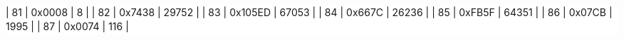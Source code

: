 |      81 | 0x0008      |           8 |
|      82 | 0x7438      |       29752 |
|      83 | 0x105ED     |       67053 |
|      84 | 0x667C      |       26236 |
|      85 | 0xFB5F      |       64351 |
|      86 | 0x07CB      |        1995 |
|      87 | 0x0074      |         116 |
